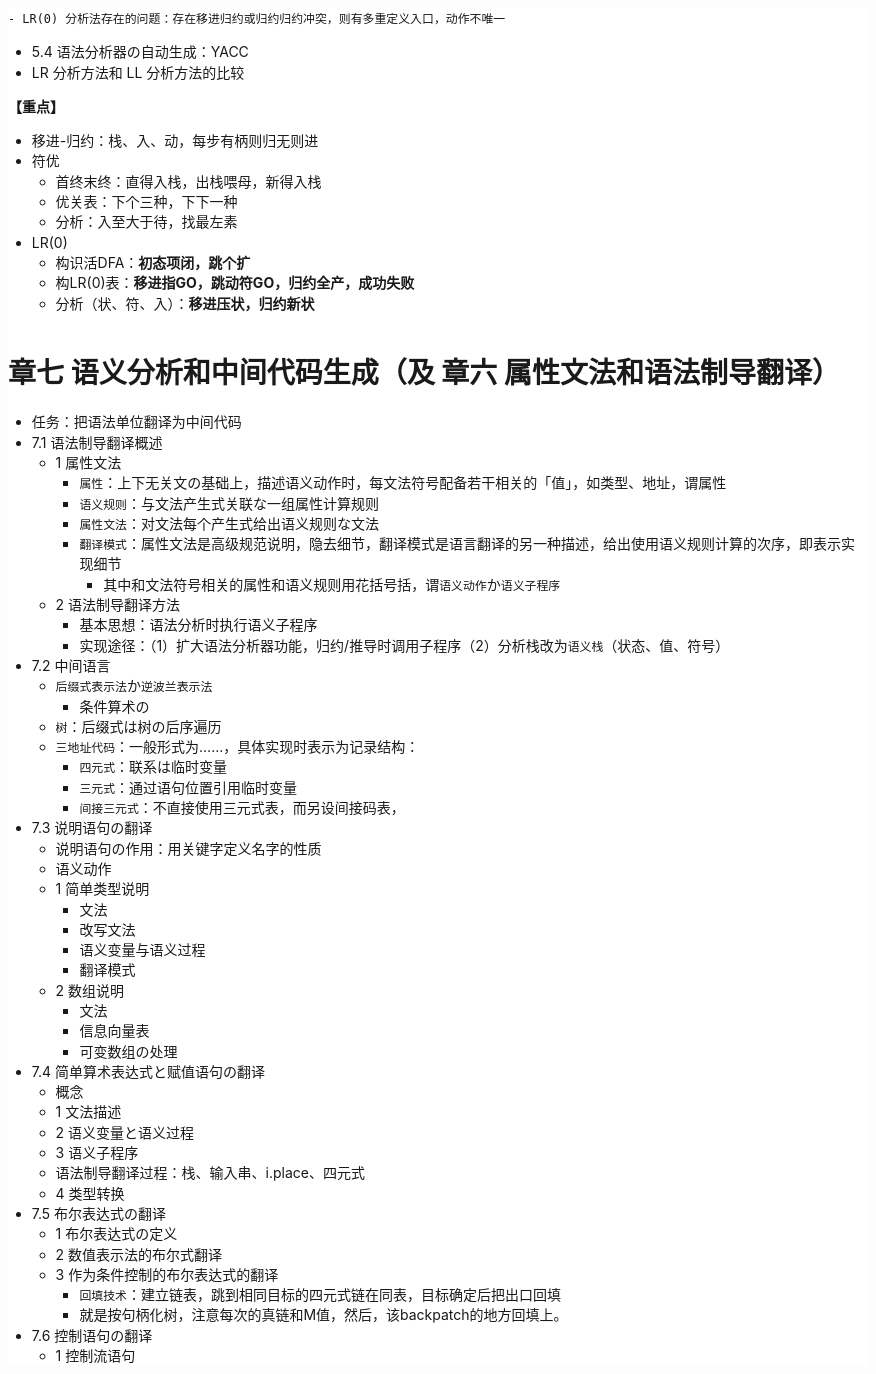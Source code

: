     - LR(0) 分析法存在的问题：存在移进归约或归约归约冲突，则有多重定义入口，动作不唯一
- 5.4 语法分析器の自动生成：YACC
- LR 分析方法和 LL 分析方法的比较

**【重点】**

- 移进-归约：栈、入、动，每步有柄则归无则进
- 符优
    - 首终末终：直得入栈，出栈喂母，新得入栈
    - 优关表：下个三种，下下一种
    - 分析：入至大于待，找最左素
- LR(0)
    - 构识活DFA：**初态项闭，跳个扩**
    - 构LR(0)表：**移进指GO，跳动符GO，归约全产，成功失败**
    - 分析（状、符、入）：**移进压状，归约新状**

# 章七 语义分析和中间代码生成（及 章六 属性文法和语法制导翻译）

- 任务：把语法单位翻译为中间代码
- 7.1 语法制导翻译概述
    - 1 属性文法
        - `属性`：上下无关文の基础上，描述语义动作时，每文法符号配备若干相关的「值」，如类型、地址，谓属性
        - `语义规则`：与文法产生式关联な一组属性计算规则
        - `属性文法`：对文法每个产生式给出语义规则な文法
        - `翻译模式`：属性文法是高级规范说明，隐去细节，翻译模式是语言翻译的另一种描述，给出使用语义规则计算的次序，即表示实现细节
            - 其中和文法符号相关的属性和语义规则用花括号括，谓`语义动作`か`语义子程序`
    - 2 语法制导翻译方法
        - 基本思想：语法分析时执行语义子程序
        - 实现途径：（1）扩大语法分析器功能，归约/推导时调用子程序（2）分析栈改为`语义栈`（状态、值、符号）
- 7.2 中间语言
    - `后缀式表示法`か`逆波兰表示法`
        - 条件算术の
    - `树`：后缀式は树の后序遍历
    - `三地址代码`：一般形式为……，具体实现时表示为记录结构：
        - `四元式`：联系は临时变量
        - `三元式`：通过语句位置引用临时变量
        - `间接三元式`：不直接使用三元式表，而另设间接码表，
- 7.3 说明语句の翻译
    - 说明语句の作用：用关键字定义名字的性质
    - 语义动作
    - 1 简单类型说明
        - 文法
        - 改写文法
        - 语义变量与语义过程
        - 翻译模式
    - 2 数组说明
        - 文法
        - 信息向量表
        - 可变数组の处理
- 7.4 简单算术表达式と赋值语句の翻译
    - 概念
    - 1 文法描述
    - 2 语义变量と语义过程
    - 3 语义子程序
    - 语法制导翻译过程：栈、输入串、i.place、四元式
    - 4 类型转换
- 7.5 布尔表达式の翻译
    - 1 布尔表达式の定义
    - 2 数值表示法的布尔式翻译
    - 3 作为条件控制的布尔表达式的翻译
        - `回填技术`：建立链表，跳到相同目标的四元式链在同表，目标确定后把出口回填
        - 就是按句柄化树，注意每次的真链和M值，然后，该backpatch的地方回填上。
- 7.6 控制语句の翻译
    - 1 控制流语句